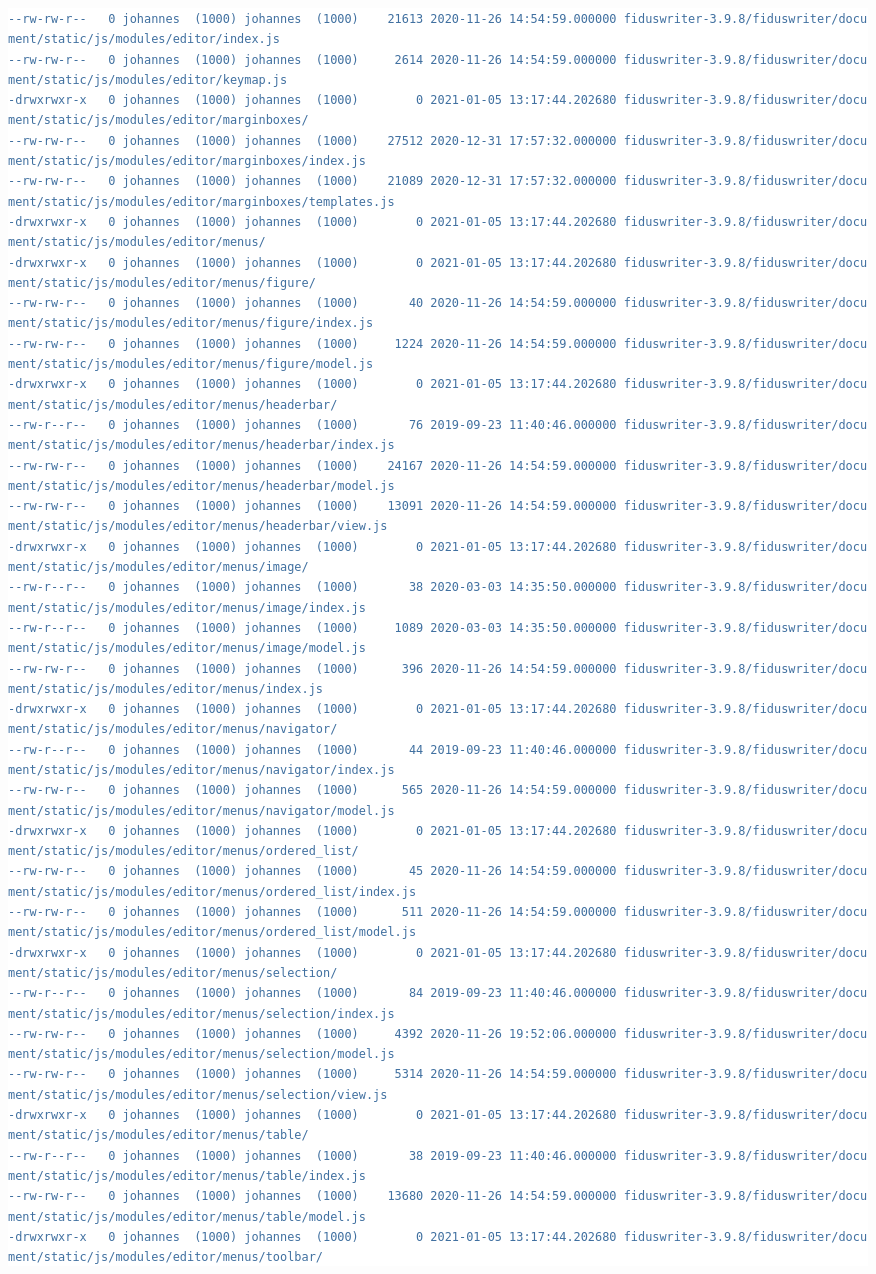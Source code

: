 ```diff
--rw-rw-r--   0 johannes  (1000) johannes  (1000)    21613 2020-11-26 14:54:59.000000 fiduswriter-3.9.8/fiduswriter/document/static/js/modules/editor/index.js
--rw-rw-r--   0 johannes  (1000) johannes  (1000)     2614 2020-11-26 14:54:59.000000 fiduswriter-3.9.8/fiduswriter/document/static/js/modules/editor/keymap.js
-drwxrwxr-x   0 johannes  (1000) johannes  (1000)        0 2021-01-05 13:17:44.202680 fiduswriter-3.9.8/fiduswriter/document/static/js/modules/editor/marginboxes/
--rw-rw-r--   0 johannes  (1000) johannes  (1000)    27512 2020-12-31 17:57:32.000000 fiduswriter-3.9.8/fiduswriter/document/static/js/modules/editor/marginboxes/index.js
--rw-rw-r--   0 johannes  (1000) johannes  (1000)    21089 2020-12-31 17:57:32.000000 fiduswriter-3.9.8/fiduswriter/document/static/js/modules/editor/marginboxes/templates.js
-drwxrwxr-x   0 johannes  (1000) johannes  (1000)        0 2021-01-05 13:17:44.202680 fiduswriter-3.9.8/fiduswriter/document/static/js/modules/editor/menus/
-drwxrwxr-x   0 johannes  (1000) johannes  (1000)        0 2021-01-05 13:17:44.202680 fiduswriter-3.9.8/fiduswriter/document/static/js/modules/editor/menus/figure/
--rw-rw-r--   0 johannes  (1000) johannes  (1000)       40 2020-11-26 14:54:59.000000 fiduswriter-3.9.8/fiduswriter/document/static/js/modules/editor/menus/figure/index.js
--rw-rw-r--   0 johannes  (1000) johannes  (1000)     1224 2020-11-26 14:54:59.000000 fiduswriter-3.9.8/fiduswriter/document/static/js/modules/editor/menus/figure/model.js
-drwxrwxr-x   0 johannes  (1000) johannes  (1000)        0 2021-01-05 13:17:44.202680 fiduswriter-3.9.8/fiduswriter/document/static/js/modules/editor/menus/headerbar/
--rw-r--r--   0 johannes  (1000) johannes  (1000)       76 2019-09-23 11:40:46.000000 fiduswriter-3.9.8/fiduswriter/document/static/js/modules/editor/menus/headerbar/index.js
--rw-rw-r--   0 johannes  (1000) johannes  (1000)    24167 2020-11-26 14:54:59.000000 fiduswriter-3.9.8/fiduswriter/document/static/js/modules/editor/menus/headerbar/model.js
--rw-rw-r--   0 johannes  (1000) johannes  (1000)    13091 2020-11-26 14:54:59.000000 fiduswriter-3.9.8/fiduswriter/document/static/js/modules/editor/menus/headerbar/view.js
-drwxrwxr-x   0 johannes  (1000) johannes  (1000)        0 2021-01-05 13:17:44.202680 fiduswriter-3.9.8/fiduswriter/document/static/js/modules/editor/menus/image/
--rw-r--r--   0 johannes  (1000) johannes  (1000)       38 2020-03-03 14:35:50.000000 fiduswriter-3.9.8/fiduswriter/document/static/js/modules/editor/menus/image/index.js
--rw-r--r--   0 johannes  (1000) johannes  (1000)     1089 2020-03-03 14:35:50.000000 fiduswriter-3.9.8/fiduswriter/document/static/js/modules/editor/menus/image/model.js
--rw-rw-r--   0 johannes  (1000) johannes  (1000)      396 2020-11-26 14:54:59.000000 fiduswriter-3.9.8/fiduswriter/document/static/js/modules/editor/menus/index.js
-drwxrwxr-x   0 johannes  (1000) johannes  (1000)        0 2021-01-05 13:17:44.202680 fiduswriter-3.9.8/fiduswriter/document/static/js/modules/editor/menus/navigator/
--rw-r--r--   0 johannes  (1000) johannes  (1000)       44 2019-09-23 11:40:46.000000 fiduswriter-3.9.8/fiduswriter/document/static/js/modules/editor/menus/navigator/index.js
--rw-rw-r--   0 johannes  (1000) johannes  (1000)      565 2020-11-26 14:54:59.000000 fiduswriter-3.9.8/fiduswriter/document/static/js/modules/editor/menus/navigator/model.js
-drwxrwxr-x   0 johannes  (1000) johannes  (1000)        0 2021-01-05 13:17:44.202680 fiduswriter-3.9.8/fiduswriter/document/static/js/modules/editor/menus/ordered_list/
--rw-rw-r--   0 johannes  (1000) johannes  (1000)       45 2020-11-26 14:54:59.000000 fiduswriter-3.9.8/fiduswriter/document/static/js/modules/editor/menus/ordered_list/index.js
--rw-rw-r--   0 johannes  (1000) johannes  (1000)      511 2020-11-26 14:54:59.000000 fiduswriter-3.9.8/fiduswriter/document/static/js/modules/editor/menus/ordered_list/model.js
-drwxrwxr-x   0 johannes  (1000) johannes  (1000)        0 2021-01-05 13:17:44.202680 fiduswriter-3.9.8/fiduswriter/document/static/js/modules/editor/menus/selection/
--rw-r--r--   0 johannes  (1000) johannes  (1000)       84 2019-09-23 11:40:46.000000 fiduswriter-3.9.8/fiduswriter/document/static/js/modules/editor/menus/selection/index.js
--rw-rw-r--   0 johannes  (1000) johannes  (1000)     4392 2020-11-26 19:52:06.000000 fiduswriter-3.9.8/fiduswriter/document/static/js/modules/editor/menus/selection/model.js
--rw-rw-r--   0 johannes  (1000) johannes  (1000)     5314 2020-11-26 14:54:59.000000 fiduswriter-3.9.8/fiduswriter/document/static/js/modules/editor/menus/selection/view.js
-drwxrwxr-x   0 johannes  (1000) johannes  (1000)        0 2021-01-05 13:17:44.202680 fiduswriter-3.9.8/fiduswriter/document/static/js/modules/editor/menus/table/
--rw-r--r--   0 johannes  (1000) johannes  (1000)       38 2019-09-23 11:40:46.000000 fiduswriter-3.9.8/fiduswriter/document/static/js/modules/editor/menus/table/index.js
--rw-rw-r--   0 johannes  (1000) johannes  (1000)    13680 2020-11-26 14:54:59.000000 fiduswriter-3.9.8/fiduswriter/document/static/js/modules/editor/menus/table/model.js
-drwxrwxr-x   0 johannes  (1000) johannes  (1000)        0 2021-01-05 13:17:44.202680 fiduswriter-3.9.8/fiduswriter/document/static/js/modules/editor/menus/toolbar/
```